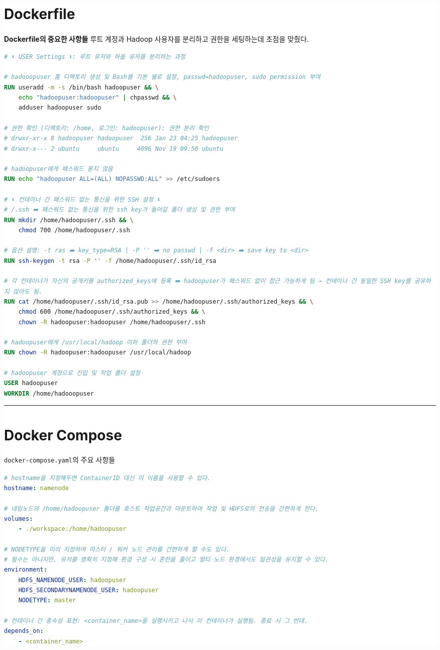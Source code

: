 # Dockerfile 

**Dockerfile의 중요한 사항들**
루트 계정과 Hadoop 사용자를 분리하고 권한을 세팅하는데 초점을 맞췄다.
```dockerfile
# ⬇️ USER Settings ⬇️: 루트 유저와 하둡 유저를 분리하는 과정

# hadooopuser 홈 디렉토리 생성 및 Bash를 기본 쉘로 설정, passwd=hadoopuser, sudo permission 부여
RUN useradd -m -s /bin/bash hadoopuser && \
    echo "hadoopuser:hadoopuser" | chpasswd && \
    adduser hadoopuser sudo

# 권한 확인 (디렉토리: /home, 로그인: hadoopuser): 권한 분리 확인
# drwxr-xr-x 8 hadoopuser hadoopuser  256 Jan 23 04:25 hadoopuser
# drwxr-x--- 2 ubuntu     ubuntu     4096 Nov 19 09:50 ubuntu

# hadoopuser에게 패스워드 묻지 않음
RUN echo "hadoopuser ALL=(ALL) NOPASSWD:ALL" >> /etc/sudoers

# ⬇️ 컨테이너 간 패스워드 없는 통신을 위한 SSH 설정 ⬇️
# /.ssh ➡️ 패스워드 없는 통신을 위한 ssh key가 들어갈 폴더 생성 및 권한 부여
RUN mkdir /home/hadoopuser/.ssh && \
    chmod 700 /home/hadoopuser/.ssh

# 옵션 설명: -t ras ➡️ key_type=RSA | -P '' ➡️ no passwd | -f <dir> ➡️ save key to <dir>
RUN ssh-keygen -t rsa -P '' -f /home/hadoopuser/.ssh/id_rsa 

# 각 컨테이너가 자신의 공개키를 authorized_keys에 등록 ➡️ hadoopuser가 패스워드 없이 접근 가능하게 됨 → 컨테이너 간 동일한 SSH key를 공유하지 않아도 됨.
RUN cat /home/hadoopuser/.ssh/id_rsa.pub >> /home/hadoopuser/.ssh/authorized_keys && \
    chmod 600 /home/hadoopuser/.ssh/authorized_keys && \
    chown -R hadoopuser:hadoopuser /home/hadoopuser/.ssh

# hadoopuser에게 /usr/local/hadoop 이하 폴더의 권한 부여
RUN chown -R hadoopuser:hadoopuser /usr/local/hadoop

# hadoopuser 계정으로 진입 및 작업 폴더 설정
USER hadoopuser
WORKDIR /home/hadooopuser
```

---
# Docker Compose
```docker-compose.yaml```의 주요 사항들
```yaml
# hostname을 지정해두면 ContainerID 대신 이 이름을 사용할 수 있다.
hostname: namenode

# 네임노드의 /home/hadoopuser 폴더를 호스트 작업공간과 마운트하여 작업 및 HDFS로의 전송을 간편하게 한다.
volumes:
    - ./workspace:/home/hadoopuser

# NODETYPE을 미리 지정하여 마스터 / 워커 노드 관리를 간편하게 할 수도 있다.    
# 필수는 아니지만, 유저를 명확히 지정해 환경 구성 시 혼란을 줄이고 멀티 노드 환경에서도 일관성을 유지할 수 있다.
environment:
    HDFS_NAMENODE_USER: hadoopuser
    HDFS_SECONDARYNAMENODE_USER: hadoopuser
    NODETYPE: master

# 컨테이너 간 종속성 표현: <container_name>을 실행시키고 나서 이 컨테이너가 실행됨. 종료 시 그 반대.
depends_on:
    - <container_name>
```